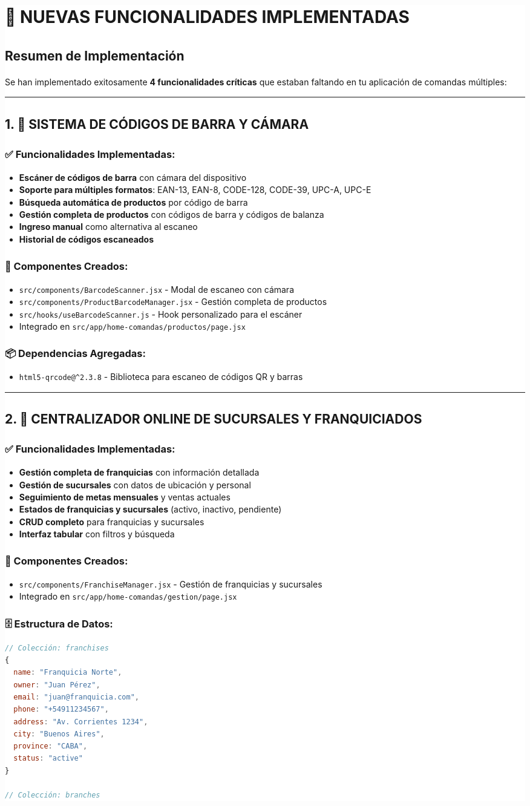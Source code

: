 # 🚀 **NUEVAS FUNCIONALIDADES IMPLEMENTADAS**

## **Resumen de Implementación**

Se han implementado exitosamente **4 funcionalidades críticas** que estaban faltando en tu aplicación de comandas múltiples:

---

## **1. 📱 SISTEMA DE CÓDIGOS DE BARRA Y CÁMARA**

### **✅ Funcionalidades Implementadas:**
- **Escáner de códigos de barra** con cámara del dispositivo
- **Soporte para múltiples formatos**: EAN-13, EAN-8, CODE-128, CODE-39, UPC-A, UPC-E
- **Búsqueda automática de productos** por código de barra
- **Gestión completa de productos** con códigos de barra y códigos de balanza
- **Ingreso manual** como alternativa al escaneo
- **Historial de códigos escaneados**

### **🔧 Componentes Creados:**
- `src/components/BarcodeScanner.jsx` - Modal de escaneo con cámara
- `src/components/ProductBarcodeManager.jsx` - Gestión completa de productos
- `src/hooks/useBarcodeScanner.js` - Hook personalizado para el escáner
- Integrado en `src/app/home-comandas/productos/page.jsx`

### **📦 Dependencias Agregadas:**
- `html5-qrcode@^2.3.8` - Biblioteca para escaneo de códigos QR y barras

---

## **2. 🏢 CENTRALIZADOR ONLINE DE SUCURSALES Y FRANQUICIADOS**

### **✅ Funcionalidades Implementadas:**
- **Gestión completa de franquicias** con información detallada
- **Gestión de sucursales** con datos de ubicación y personal
- **Seguimiento de metas mensuales** y ventas actuales
- **Estados de franquicias y sucursales** (activo, inactivo, pendiente)
- **CRUD completo** para franquicias y sucursales
- **Interfaz tabular** con filtros y búsqueda

### **🔧 Componentes Creados:**
- `src/components/FranchiseManager.jsx` - Gestión de franquicias y sucursales
- Integrado en `src/app/home-comandas/gestion/page.jsx`

### **🗄️ Estructura de Datos:**
```javascript
// Colección: franchises
{
  name: "Franquicia Norte",
  owner: "Juan Pérez",
  email: "juan@franquicia.com",
  phone: "+54911234567",
  address: "Av. Corrientes 1234",
  city: "Buenos Aires",
  province: "CABA",
  status: "active"
}

// Colección: branches
```